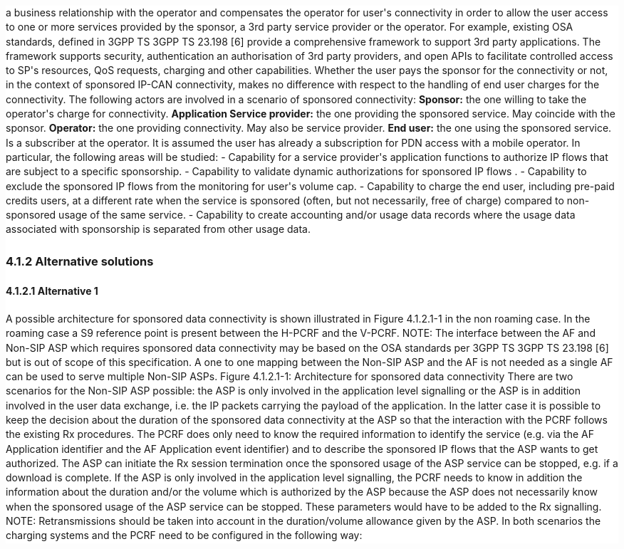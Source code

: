 a business relationship with the operator and compensates the operator for
user\'s connectivity in order to allow the user access to one or more services
provided by the sponsor, a 3rd party service provider or the operator. For
example, existing OSA standards, defined in 3GPP TS 3GPP TS 23.198 [6] provide
a comprehensive framework to support 3rd party applications. The framework
supports security, authentication an authorisation of 3rd party providers, and
open APIs to facilitate controlled access to SP\'s resources, QoS requests,
charging and other capabilities. Whether the user pays the sponsor for the
connectivity or not, in the context of sponsored IP-CAN connectivity, makes no
difference with respect to the handling of end user charges for the
connectivity.
The following actors are involved in a scenario of sponsored connectivity:
**Sponsor:** the one willing to take the operator\'s charge for connectivity.
**Application Service provider:** the one providing the sponsored service. May
coincide with the sponsor.
**Operator:** the one providing connectivity. May also be service provider.
**End user:** the one using the sponsored service. Is a subscriber at the
operator.
It is assumed the user has already a subscription for PDN access with a mobile
operator. In particular, the following areas will be studied:
\- Capability for a service provider\'s application functions to authorize IP
flows that are subject to a specific sponsorship.
\- Capability to validate dynamic authorizations for sponsored IP flows .
\- Capability to exclude the sponsored IP flows from the monitoring for
user\'s volume cap.
\- Capability to charge the end user, including pre-paid credits users, at a
different rate when the service is sponsored (often, but not necessarily, free
of charge) compared to non-sponsored usage of the same service.
\- Capability to create accounting and/or usage data records where the usage
data associated with sponsorship is separated from other usage data.
### 4.1.2 Alternative solutions
#### 4.1.2.1 Alternative 1
A possible architecture for sponsored data connectivity is shown illustrated
in Figure 4.1.2.1-1 in the non roaming case. In the roaming case a S9
reference point is present between the H-PCRF and the V-PCRF.
NOTE: The interface between the AF and Non-SIP ASP which requires sponsored
data connectivity may be based on the OSA standards per 3GPP TS 3GPP TS 23.198
[6] but is out of scope of this specification. A one to one mapping between
the Non-SIP ASP and the AF is not needed as a single AF can be used to serve
multiple Non-SIP ASPs.
Figure 4.1.2.1-1: Architecture for sponsored data connectivity
There are two scenarios for the Non-SIP ASP possible: the ASP is only involved
in the application level signalling or the ASP is in addition involved in the
user data exchange, i.e. the IP packets carrying the payload of the
application.
In the latter case it is possible to keep the decision about the duration of
the sponsored data connectivity at the ASP so that the interaction with the
PCRF follows the existing Rx procedures. The PCRF does only need to know the
required information to identify the service (e.g. via the AF Application
identifier and the AF Application event identifier) and to describe the
sponsored IP flows that the ASP wants to get authorized. The ASP can initiate
the Rx session termination once the sponsored usage of the ASP service can be
stopped, e.g. if a download is complete.
If the ASP is only involved in the application level signalling, the PCRF
needs to know in addition the information about the duration and/or the volume
which is authorized by the ASP because the ASP does not necessarily know when
the sponsored usage of the ASP service can be stopped. These parameters would
have to be added to the Rx signalling.
NOTE: Retransmissions should be taken into account in the duration/volume
allowance given by the ASP.
In both scenarios the charging systems and the PCRF need to be configured in
the following way: